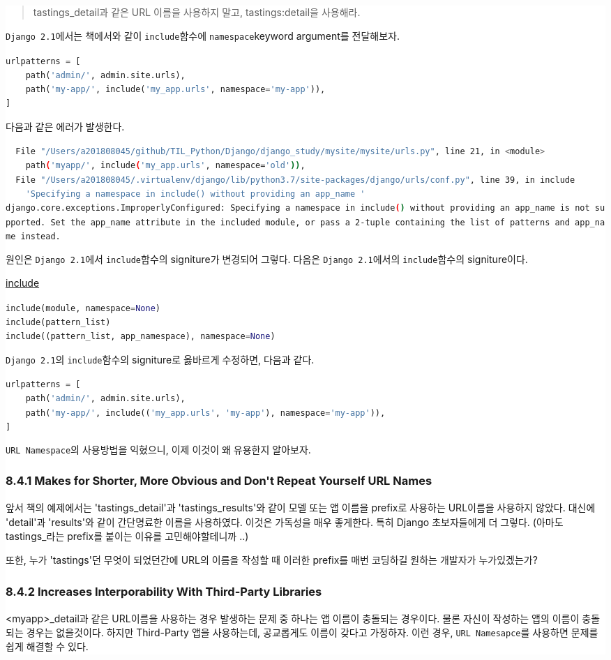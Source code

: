 >tastings_detail과 같은 URL 이름을 사용하지 말고, tastings:detail을 사용해라.   

`Django 2.1`에서는 책에서와 같이 `include`함수에 `namespace`keyword argument를 전달해보자. 

```python
urlpatterns = [
    path('admin/', admin.site.urls),
    path('my-app/', include('my_app.urls', namespace='my-app')), 
]
```

다음과 같은 에러가 발생한다.   

```bash
  File "/Users/a201808045/github/TIL_Python/Django/django_study/mysite/mysite/urls.py", line 21, in <module>
    path('myapp/', include('my_app.urls', namespace='old')),
  File "/Users/a201808045/.virtualenv/django/lib/python3.7/site-packages/django/urls/conf.py", line 39, in include
    'Specifying a namespace in include() without providing an app_name '
django.core.exceptions.ImproperlyConfigured: Specifying a namespace in include() without providing an app_name is not supported. Set the app_name attribute in the included module, or pass a 2-tuple containing the list of patterns and app_name instead.
```

원인은 `Django 2.1`에서 `include`함수의 signiture가 변경되어 그렇다. 다음은 `Django 2.1`에서의 `include`함수의 signiture이다.  

[include](https://docs.djangoproject.com/en/2.1/ref/urls/#include)
```python
include(module, namespace=None)
include(pattern_list)
include((pattern_list, app_namespace), namespace=None)
```

`Django 2.1`의 `include`함수의 signiture로 옳바르게 수정하면, 다음과 같다. 

```python
urlpatterns = [
    path('admin/', admin.site.urls),
    path('my-app/', include(('my_app.urls', 'my-app'), namespace='my-app')),
]
```

`URL Namespace`의 사용방법을 익혔으니, 이제 이것이 왜 유용한지 알아보자. 

### 8.4.1 Makes for Shorter, More Obvious and Don't Repeat Yourself URL Names

앞서 책의 예제에서는 'tastings_detail'과 'tastings_results'와 같이 모델 또는 앱 이름을 prefix로 사용하는 URL이름을 사용하지 않았다. 대신에 'detail'과 'results'와 같이 간단명료한 이름을 사용하였다. 이것은 가독성을 매우 좋게한다. 특히 Django 초보자들에게 더 그렇다. (아마도 tastings_라는 prefix를 붙이는 이유를 고민해야할테니까 ..)

또한, 누가 'tastings'던 무엇이 되었던간에 URL의 이름을 작성할 때 이러한 prefix를 매번 코딩하길 원하는 개발자가 누가있겠는가? 

### 8.4.2 Increases Interporability With Third-Party Libraries

\<myapp\>_detail과 같은 URL이름을 사용하는 경우 발생하는 문제 중 하나는 앱 이름이 충돌되는 경우이다. 물론 자신이 작성하는 앱의 이름이 충돌되는 경우는 없을것이다. 하지만 Third-Party 앱을 사용하는데, 공교롭게도 이름이 갖다고 가정하자. 이런 경우, `URL Namesapce`를 사용하면 문제를 쉽게 해결할 수 있다.  
